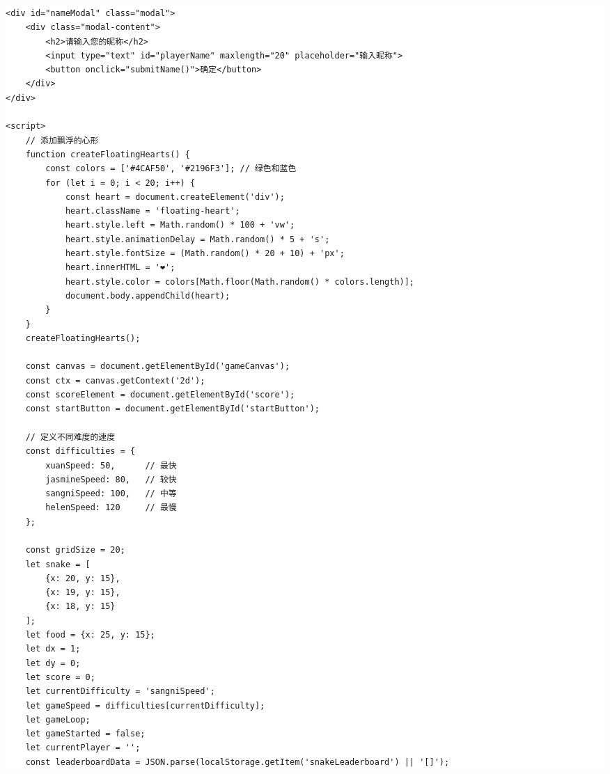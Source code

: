     <div id="nameModal" class="modal">
        <div class="modal-content">
            <h2>请输入您的昵称</h2>
            <input type="text" id="playerName" maxlength="20" placeholder="输入昵称">
            <button onclick="submitName()">确定</button>
        </div>
    </div>

    <script>
        // 添加飘浮的心形
        function createFloatingHearts() {
            const colors = ['#4CAF50', '#2196F3']; // 绿色和蓝色
            for (let i = 0; i < 20; i++) {
                const heart = document.createElement('div');
                heart.className = 'floating-heart';
                heart.style.left = Math.random() * 100 + 'vw';
                heart.style.animationDelay = Math.random() * 5 + 's';
                heart.style.fontSize = (Math.random() * 20 + 10) + 'px';
                heart.innerHTML = '❤';
                heart.style.color = colors[Math.floor(Math.random() * colors.length)];
                document.body.appendChild(heart);
            }
        }
        createFloatingHearts();

        const canvas = document.getElementById('gameCanvas');
        const ctx = canvas.getContext('2d');
        const scoreElement = document.getElementById('score');
        const startButton = document.getElementById('startButton');
        
        // 定义不同难度的速度
        const difficulties = {
            xuanSpeed: 50,      // 最快
            jasmineSpeed: 80,   // 较快
            sangniSpeed: 100,   // 中等
            helenSpeed: 120     // 最慢
        };

        const gridSize = 20;
        let snake = [
            {x: 20, y: 15},
            {x: 19, y: 15},
            {x: 18, y: 15}
        ];
        let food = {x: 25, y: 15};
        let dx = 1;
        let dy = 0;
        let score = 0;
        let currentDifficulty = 'sangniSpeed';
        let gameSpeed = difficulties[currentDifficulty];
        let gameLoop;
        let gameStarted = false;
        let currentPlayer = '';
        const leaderboardData = JSON.parse(localStorage.getItem('snakeLeaderboard') || '[]');
